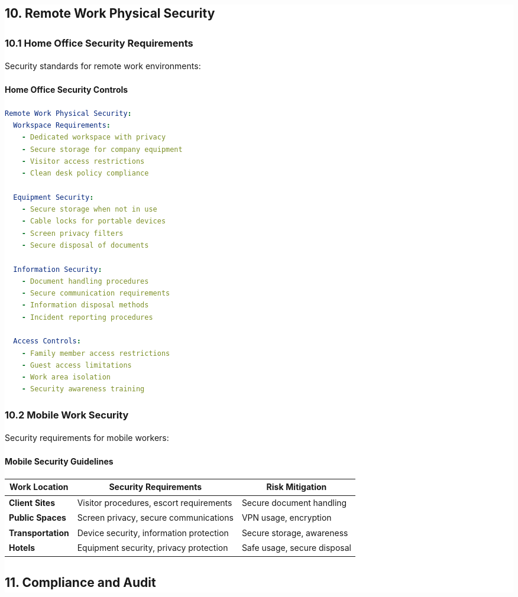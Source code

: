 ```yaml
```

## 10. Remote Work Physical Security

### 10.1 Home Office Security Requirements
Security standards for remote work environments:

#### Home Office Security Controls
```yaml
Remote Work Physical Security:
  Workspace Requirements:
    - Dedicated workspace with privacy
    - Secure storage for company equipment
    - Visitor access restrictions
    - Clean desk policy compliance
  
  Equipment Security:
    - Secure storage when not in use
    - Cable locks for portable devices
    - Screen privacy filters
    - Secure disposal of documents
  
  Information Security:
    - Document handling procedures
    - Secure communication requirements
    - Information disposal methods
    - Incident reporting procedures
  
  Access Controls:
    - Family member access restrictions
    - Guest access limitations
    - Work area isolation
    - Security awareness training
```

### 10.2 Mobile Work Security
Security requirements for mobile workers:

#### Mobile Security Guidelines
| Work Location | Security Requirements | Risk Mitigation |
|---------------|----------------------|-----------------|
| **Client Sites** | Visitor procedures, escort requirements | Secure document handling |
| **Public Spaces** | Screen privacy, secure communications | VPN usage, encryption |
| **Transportation** | Device security, information protection | Secure storage, awareness |
| **Hotels** | Equipment security, privacy protection | Safe usage, secure disposal |

## 11. Compliance and Audit
